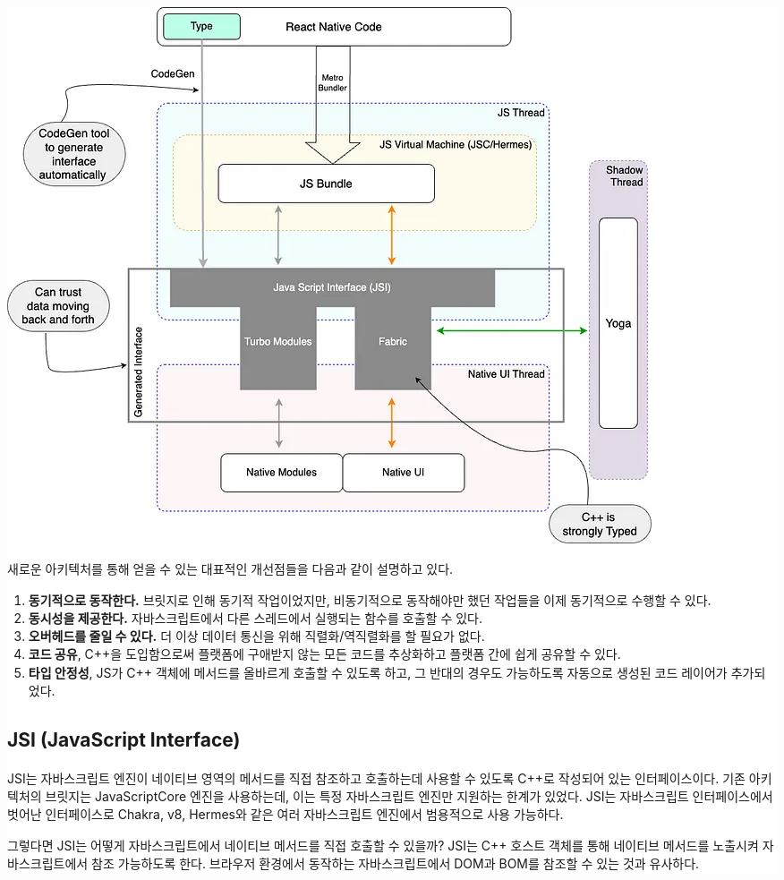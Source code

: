 ![새로운 아키텍처](./images/new-architecture.png)

새로운 아키텍처를 통해 얻을 수 있는 대표적인 개선점들을 다음과 같이 설명하고 있다.

1. **동기적으로 동작한다.** 브릿지로 인해 동기적 작업이었지만, 비동기적으로 동작해야만 했던 작업들을 이제 동기적으로 수행할 수 있다.
2. **동시성을 제공한다.** 자바스크립트에서 다른 스레드에서 실행되는 함수를 호출할 수 있다.
3. **오버헤드를 줄일 수 있다.** 더 이상 데이터 통신을 위해 직렬화/역직렬화를 할 필요가 없다.
4. **코드 공유**, C++을 도입함으로써 플랫폼에 구애받지 않는 모든 코드를 추상화하고 플랫폼 간에 쉽게 공유할 수 있다.
5. **타입 안정성**, JS가 C++ 객체에 메서드를 올바르게 호출할 수 있도록 하고, 그 반대의 경우도 가능하도록 자동으로 생성된 코드 레이어가 추가되었다.

## JSI (JavaScript Interface)


JSI는 자바스크립트 엔진이 네이티브 영역의 메서드를 직접 참조하고 호출하는데 사용할 수 있도록 C++로 작성되어 있는 인터페이스이다. 기존 아키텍처의 브릿지는 JavaScriptCore 엔진을 사용하는데, 이는 특정 자바스크립트 엔진만 지원하는 한계가 있었다. JSI는 자바스크립트 인터페이스에서 벗어난 인터페이스로 Chakra, v8, Hermes와 같은 여러 자바스크립트 엔진에서 범용적으로 사용 가능하다.

그렇다면 JSI는 어떻게 자바스크립트에서 네이티브 메서드를 직접 호출할 수 있을까? JSI는 C++ 호스트 객체를 통해 네이티브 메서드를 노출시켜 자바스크립트에서 참조 가능하도록 한다. 브라우저 환경에서 동작하는 자바스크립트에서 DOM과 BOM를 참조할 수 있는 것과 유사하다.
